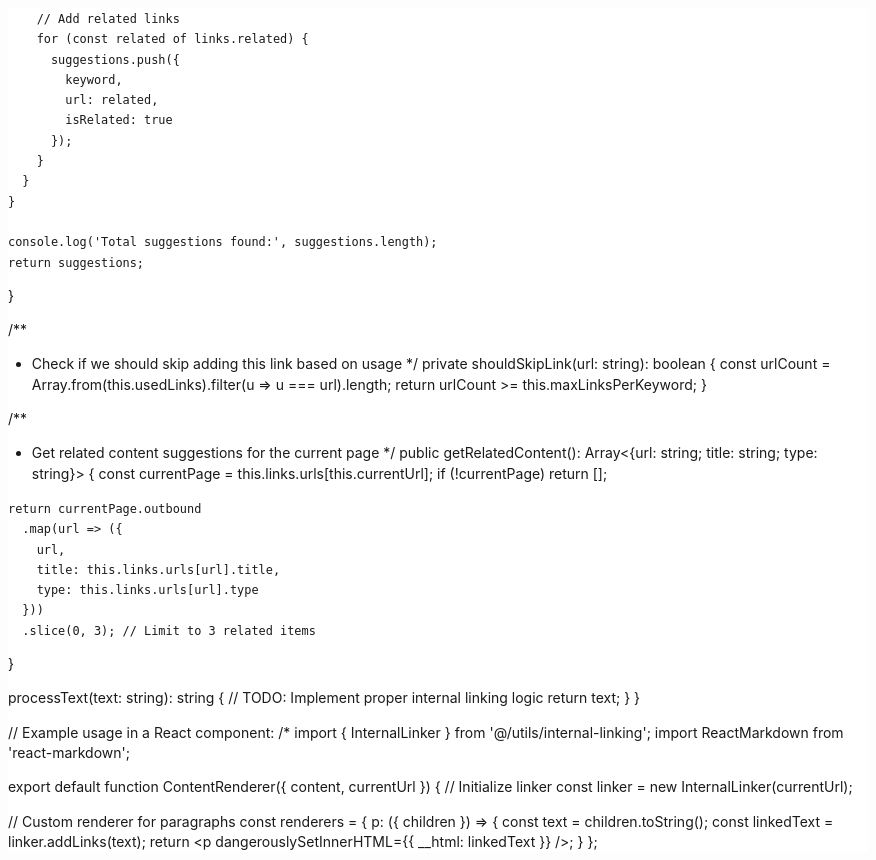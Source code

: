         // Add related links
        for (const related of links.related) {
          suggestions.push({
            keyword,
            url: related,
            isRelated: true
          });
        }
      }
    }
    
    console.log('Total suggestions found:', suggestions.length);
    return suggestions;
  }

  /**
   * Check if we should skip adding this link based on usage
   */
  private shouldSkipLink(url: string): boolean {
    const urlCount = Array.from(this.usedLinks).filter(u => u === url).length;
    return urlCount >= this.maxLinksPerKeyword;
  }

  /**
   * Get related content suggestions for the current page
   */
  public getRelatedContent(): Array<{url: string; title: string; type: string}> {
    const currentPage = this.links.urls[this.currentUrl];
    if (!currentPage) return [];
    
    return currentPage.outbound
      .map(url => ({
        url,
        title: this.links.urls[url].title,
        type: this.links.urls[url].type
      }))
      .slice(0, 3); // Limit to 3 related items
  }

  processText(text: string): string {
    // TODO: Implement proper internal linking logic
    return text;
  }
}

// Example usage in a React component:
/*
import { InternalLinker } from '@/utils/internal-linking';
import ReactMarkdown from 'react-markdown';

export default function ContentRenderer({ content, currentUrl }) {
  // Initialize linker
  const linker = new InternalLinker(currentUrl);
  
  // Custom renderer for paragraphs
  const renderers = {
    p: ({ children }) => {
      const text = children.toString();
      const linkedText = linker.addLinks(text);
      return <p dangerouslySetInnerHTML={{ __html: linkedText }} />;
    }
  };
  

  [key: string]: InternalLink[];